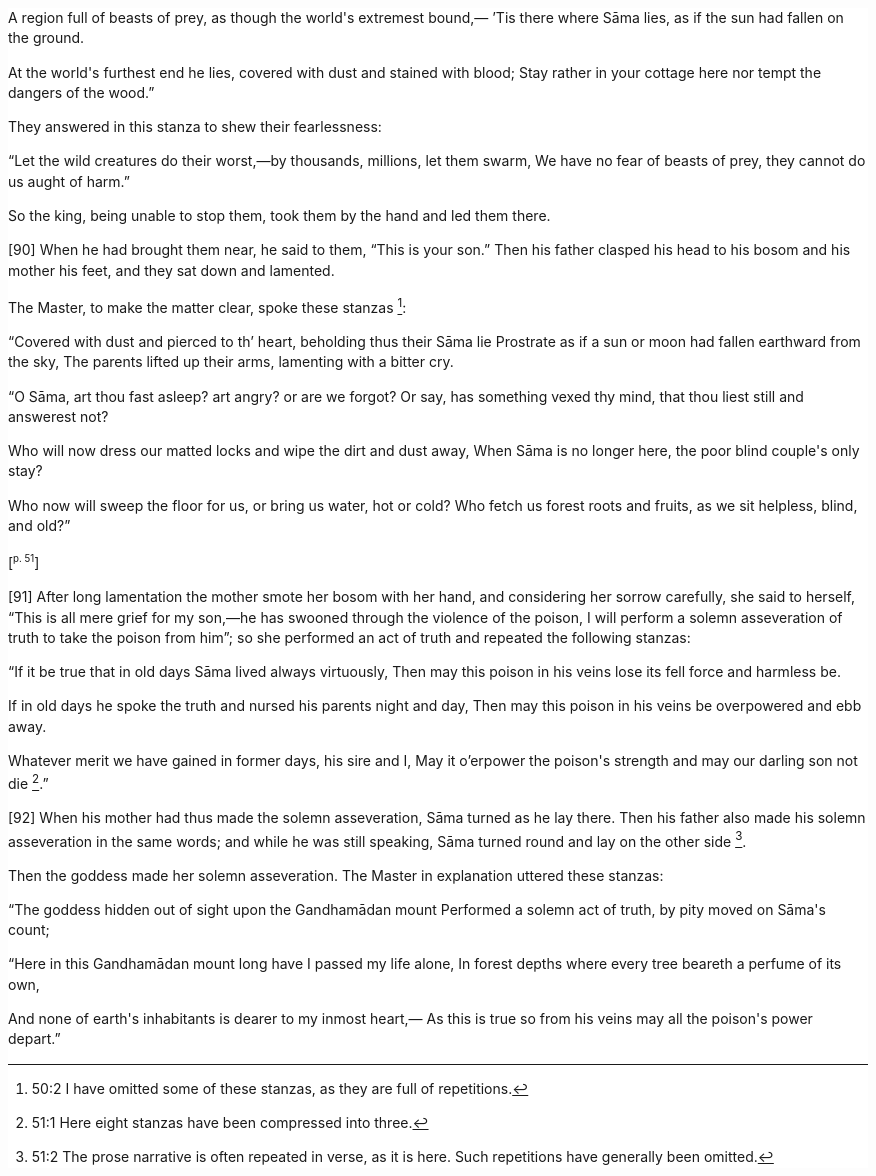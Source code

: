 A region full of beasts of prey, as though the world's extremest bound,—
’Tis there where Sāma lies, as if the sun had fallen on the ground.

At the world's furthest end he lies, covered with dust and stained with blood;
Stay rather in your cottage here nor tempt the dangers of the wood.”

They answered in this stanza to shew their fearlessness:

“Let the wild creatures do their worst,—by thousands, millions, let them swarm,
We have no fear of beasts of prey, they cannot do us aught of harm.”

So the king, being unable to stop them, took them by the hand and led them there.

\[90\] When he had brought them near, he said to them, “This is your son.” Then his father clasped his head to his bosom and his mother his feet, and they sat down and lamented.

The Master, to make the matter clear, spoke these stanzas [^56]:

“Covered with dust and pierced to th’ heart, beholding thus their Sāma lie
Prostrate as if a sun or moon had fallen earthward from the sky,
The parents lifted up their arms, lamenting with a bitter cry.

“O Sāma, art thou fast asleep? art angry? or are we forgot?
Or say, has something vexed thy mind, that thou liest still and answerest not?

Who will now dress our matted locks and wipe the dirt and dust away,
When Sāma is no longer here, the poor blind couple's only stay?

Who now will sweep the floor for us, or bring us water, hot or cold?
Who fetch us forest roots and fruits, as we sit helpless, blind, and old?”

<span id="p51">[<sup><small>p. 51</small></sup>]</span>

\[91\] After long lamentation the mother smote her bosom with her hand, and considering her sorrow carefully, she said to herself, “This is all mere grief for my son,—he has swooned through the violence of the poison, I will perform a solemn asseveration of truth to take the poison from him”; so she performed an act of truth and repeated the following stanzas:

“If it be true that in old days Sāma lived always virtuously,
Then may this poison in his veins lose its fell force and harmless be.

If in old days he spoke the truth and nursed his parents night and day,
Then may this poison in his veins be overpowered and ebb away.

Whatever merit we have gained in former days, his sire and I,
May it o’erpower the poison's strength and may our darling son not die [^57].”

\[92\] When his mother had thus made the solemn asseveration, Sāma turned as he lay there. Then his father also made his solemn asseveration in the same words; and while he was still speaking, Sāma turned round and lay on the other side [^58].

Then the goddess made her solemn asseveration. The Master in explanation uttered these stanzas:

“The goddess hidden out of sight upon the Gandhamādan mount
Performed a solemn act of truth, by pity moved on Sāma's count;

“Here in this Gandhamādan mount long have I passed my life alone,
In forest depths where every tree beareth a perfume of its own,

And none of earth's inhabitants is dearer to my inmost heart,—
As this is true so from his veins may all the poison's power depart.”


[^44]: 39:1 Query Brāhmaṇa-saṃyutta, II. 9.
[^45]: 39:2 Reading _kho_ for _ko._ Prof. Cowell, omitting _gaccha,_ translates:“Who is this who is as a son of your own?”
[^46]: 40:1 _dukūla._
[^47]: 41:1 No. 530 in Westergaard's Catalogue, but no such title occurs in our collection. Vissakamma however performs this duty in other Births: see IV. 303, V. 98 (trans.).
[^48]: 41:2 As opposed to the Brahmaloka.
[^49]: 45:1 The Schol. explains _usā_ as “food,”—I have taken it as = _ushmā._ This is also given as an alternative by the Scholiast. This word however occurs in Pali as _usmā_ or _usumā_.
[^50]: 45:2 This stanza is twice said.
[^51]: 45:3 Lit. they will only grow dry as a river does.
[^52]: 46:1 Should we not read upaṭṭitabhavañga &c.?
[^53]: 48:1 Repeating the four stanzas given in Vol. IV. p. 270, Vol. V. p. 171.
[^54]: 49:1 Cf. Hitop, II. 135. “Even whilst being raised to honour, a bad man invariably reverts to his natural habit; as a dog's tail, after all the expedients of sudorifics and unguents, remains curled.” I read _sunagga-._
[^55]: 50:1 If I follow the schol. who seems to connect _bhuja_ with _bhuñjati._ But could the words mean “beating our faces, arms and eyes”? _Sumh, sumbh_ mean “to strike.” Cf. ![](/image/book/Buddhism/The_Jakata_Vol_6/05000.jpg) “to hurt.” The rendering in the text is clearly right; “his” not “our”: but there is nothing to give a clue to the sense of _saṁsumbhamānā_ except the scholiast's note “vaṭṭentā.”
[^56]: 50:2 I have omitted some of these stanzas, as they are full of repetitions.
[^57]: 51:1 Here eight stanzas have been compressed into three.
[^58]: 51:2 The prose narrative is often repeated in verse, as it is here. Such repetitions have generally been omitted.
[^59]: 51:3 See above, p. 48.
[^60]: 52:1 See Vol. V. p. 123 (text), Mahāvagga, I. 281.